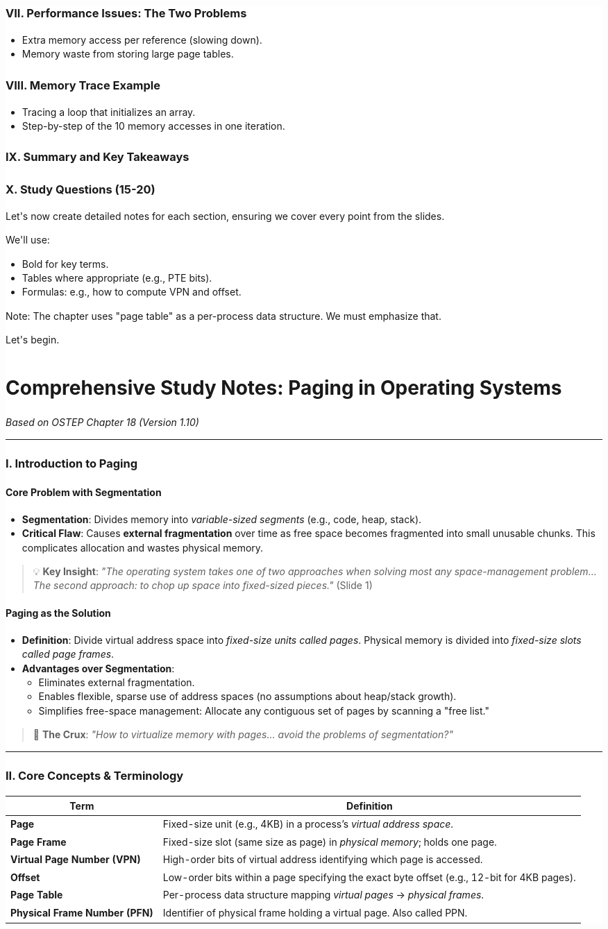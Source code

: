 ### VII. Performance Issues: The Two Problems
- Extra memory access per reference (slowing down).
- Memory waste from storing large page tables.

### VIII. Memory Trace Example
- Tracing a loop that initializes an array.
- Step-by-step of the 10 memory accesses in one iteration.

### IX. Summary and Key Takeaways

### X. Study Questions (15-20)

Let's now create detailed notes for each section, ensuring we cover every point from the slides.

We'll use:
- Bold for key terms.
- Tables where appropriate (e.g., PTE bits).
- Formulas: e.g., how to compute VPN and offset.

Note: The chapter uses "page table" as a per-process data structure. We must emphasize that.

Let's begin.
</think>

# Comprehensive Study Notes: Paging in Operating Systems  
*Based on OSTEP Chapter 18 (Version 1.10)*  

---

### **I. Introduction to Paging**  
#### **Core Problem with Segmentation**  
- **Segmentation**: Divides memory into *variable-sized segments* (e.g., code, heap, stack).  
- **Critical Flaw**: Causes **external fragmentation** over time as free space becomes fragmented into small unusable chunks. This complicates allocation and wastes physical memory.  

> 💡 **Key Insight**: *"The operating system takes one of two approaches when solving most any space-management problem... The second approach: to chop up space into fixed-sized pieces."* (Slide 1)  

#### **Paging as the Solution**  
- **Definition**: Divide virtual address space into *fixed-size units called pages*. Physical memory is divided into *fixed-size slots called page frames*.  
- **Advantages over Segmentation**:  
  - Eliminates external fragmentation.  
  - Enables flexible, sparse use of address spaces (no assumptions about heap/stack growth).  
  - Simplifies free-space management: Allocate any contiguous set of pages by scanning a "free list."  

> 📌 **The Crux**: *"How to virtualize memory with pages... avoid the problems of segmentation?"*  

---

### **II. Core Concepts & Terminology**  
| Term                | Definition                                                                 |
|---------------------|----------------------------------------------------------------------------|
| **Page**            | Fixed-size unit (e.g., 4KB) in a process’s *virtual address space*.         |
| **Page Frame**      | Fixed-size slot (same size as page) in *physical memory*; holds one page.   |
| **Virtual Page Number (VPN)** | High-order bits of virtual address identifying which page is accessed.    |
| **Offset**          | Low-order bits within a page specifying the exact byte offset (e.g., 12-bit for 4KB pages). |
| **Page Table**      | Per-process data structure mapping *virtual pages* → *physical frames*.     |
| **Physical Frame Number (PFN)** | Identifier of physical frame holding a virtual page. Also called PPN. |
